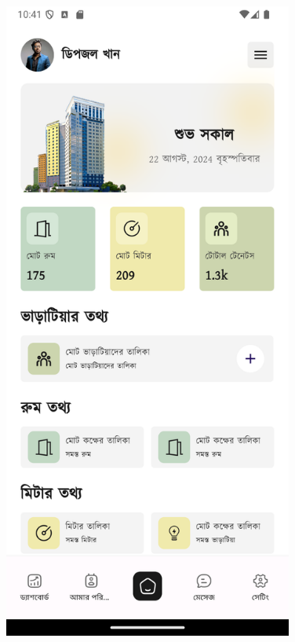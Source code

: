 <img align="left" alt="verify_page" width="360px"  src="https://github.com/motiur-mostakim/All-Project-Design-Page-Screenshot/blob/main/screenshots/Screenshot17.png" />